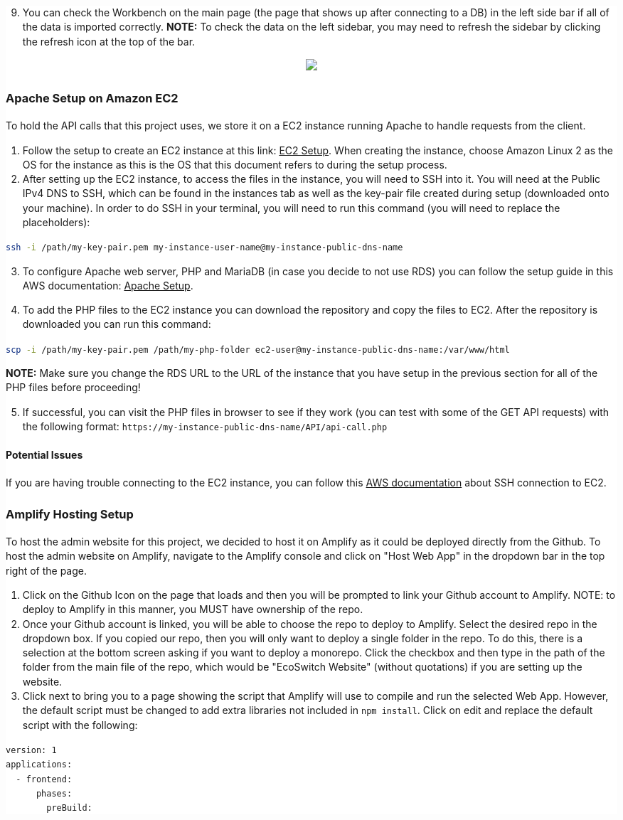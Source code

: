 9. You can check the Workbench on the main page (the page that shows up after connecting to a DB) in the left side bar if all of the data is imported correctly. **NOTE:** To check the data on the left sidebar, you may need to refresh the sidebar by clicking the refresh icon at the top of the bar.
<div align="center">
<img src="https://github.com/mharkess/EcoSwitch/blob/main/EcoSwitch_Database/images/SchemaRefresh.png" width="300"/>
</div>

### Apache Setup on Amazon EC2
To hold the API calls that this project uses, we store it on a EC2 instance running Apache to handle requests from the client.
1. Follow the setup to create an EC2 instance at this link: [EC2 Setup](https://docs.aws.amazon.com/AWSEC2/latest/UserGuide/EC2_GetStarted.html). When creating the instance, choose Amazon Linux 2 as the OS for the instance as this is the OS that this document refers to during the setup process.
2. After setting up the EC2 instance, to access the files in the instance, you will need to SSH into it. You will need at the Public IPv4 DNS to SSH, which can be found in the instances tab as well as the key-pair file created during setup (downloaded onto your machine). In order to do SSH in your terminal, you will need to run this command (you will need to replace the placeholders):
```sh
ssh -i /path/my-key-pair.pem my-instance-user-name@my-instance-public-dns-name
```

3. To configure Apache web server, PHP and MariaDB (in case you decide to not use RDS) you can follow the setup guide in this AWS documentation: [Apache Setup](https://docs.aws.amazon.com/AWSEC2/latest/UserGuide/ec2-lamp-amazon-linux-2.html).

4. To add the PHP files to the EC2 instance you can download the repository and copy the files to EC2. After the repository is downloaded you can run this command:
```sh
scp -i /path/my-key-pair.pem /path/my-php-folder ec2-user@my-instance-public-dns-name:/var/www/html
```
**NOTE:** Make sure you change the RDS URL to the URL of the instance that you have setup in the previous section for all of the PHP files before proceeding!

5. If successful, you can visit the PHP files in browser to see if they work (you can test with some of the GET API requests) with the following format: `https://my-instance-public-dns-name/API/api-call.php`


#### Potential Issues
If you are having trouble connecting to the EC2 instance, you can follow this [AWS documentation](https://docs.aws.amazon.com/AWSEC2/latest/UserGuide/AccessingInstancesLinux.html) about SSH connection to EC2.
 
### Amplify Hosting Setup
To host the admin website for this project, we decided to host it on Amplify as it could be deployed directly from the Github. To host the admin website on Amplify, navigate to the Amplify console and click on "Host Web App" in the dropdown bar in the top right of the page.
1. Click on the Github Icon on the page that loads and then you will be prompted to link your Github account to Amplify. NOTE: to deploy to Amplify in this manner, you MUST have ownership of the repo. 
2. Once your Github account is linked, you will be able to choose the repo to deploy to Amplify. Select the desired repo in the dropdown box. If you copied our repo, then you will only want to deploy a single folder in the repo. To do this, there is a selection at the bottom screen asking if you want to deploy a monorepo. Click the checkbox and then type in the path of the folder from the main file of the repo, which would be "EcoSwitch Website" (without quotations) if you are setting up the website.
3. Click next to bring you to a page showing the script that Amplify will use to compile and run the selected Web App. However, the default script must be changed to add extra libraries not included in `npm install`. Click on edit and replace the default script with the following:
```sh
version: 1
applications:
  - frontend:
      phases:
        preBuild:
```